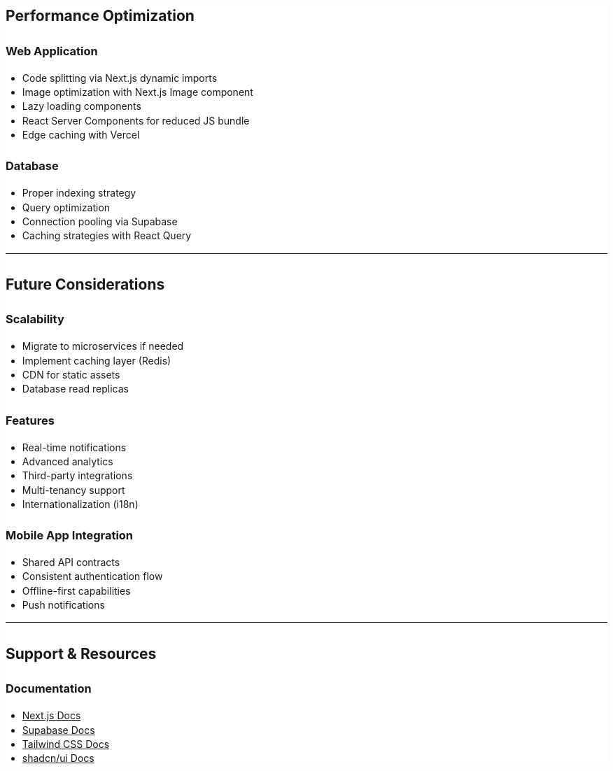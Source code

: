## Performance Optimization

### Web Application
- Code splitting via Next.js dynamic imports
- Image optimization with Next.js Image component
- Lazy loading components
- React Server Components for reduced JS bundle
- Edge caching with Vercel

### Database
- Proper indexing strategy
- Query optimization
- Connection pooling via Supabase
- Caching strategies with React Query

---

## Future Considerations

### Scalability
- Migrate to microservices if needed
- Implement caching layer (Redis)
- CDN for static assets
- Database read replicas

### Features
- Real-time notifications
- Advanced analytics
- Third-party integrations
- Multi-tenancy support
- Internationalization (i18n)

### Mobile App Integration
- Shared API contracts
- Consistent authentication flow
- Offline-first capabilities
- Push notifications

---

## Support & Resources

### Documentation
- [Next.js Docs](https://nextjs.org/docs)
- [Supabase Docs](https://supabase.com/docs)
- [Tailwind CSS Docs](https://tailwindcss.com/docs)
- [shadcn/ui Docs](https://ui.shadcn.com)

